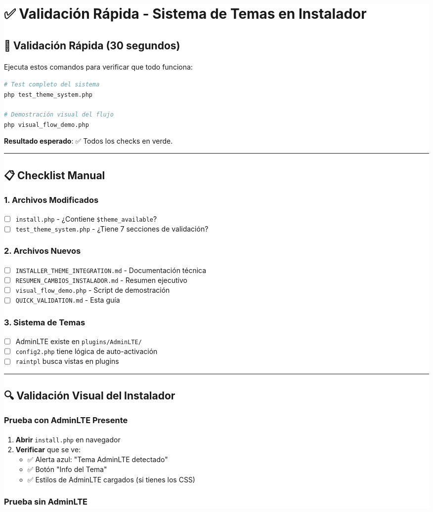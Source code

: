 # ✅ Validación Rápida - Sistema de Temas en Instalador

## 🚀 Validación Rápida (30 segundos)

Ejecuta estos comandos para verificar que todo funciona:

```bash
# Test completo del sistema
php test_theme_system.php

# Demostración visual del flujo
php visual_flow_demo.php
```

**Resultado esperado**: ✅ Todos los checks en verde.

---

## 📋 Checklist Manual

### 1. Archivos Modificados
- [ ] `install.php` - ¿Contiene `$theme_available`?
- [ ] `test_theme_system.php` - ¿Tiene 7 secciones de validación?

### 2. Archivos Nuevos
- [ ] `INSTALLER_THEME_INTEGRATION.md` - Documentación técnica
- [ ] `RESUMEN_CAMBIOS_INSTALADOR.md` - Resumen ejecutivo
- [ ] `visual_flow_demo.php` - Script de demostración
- [ ] `QUICK_VALIDATION.md` - Esta guía

### 3. Sistema de Temas
- [ ] AdminLTE existe en `plugins/AdminLTE/`
- [ ] `config2.php` tiene lógica de auto-activación
- [ ] `raintpl` busca vistas en plugins

---

## 🔍 Validación Visual del Instalador

### Prueba con AdminLTE Presente

1. **Abrir** `install.php` en navegador
2. **Verificar** que se ve:
   - ✅ Alerta azul: "Tema AdminLTE detectado"
   - ✅ Botón "Info del Tema"
   - ✅ Estilos de AdminLTE cargados (si tienes los CSS)

### Prueba sin AdminLTE
